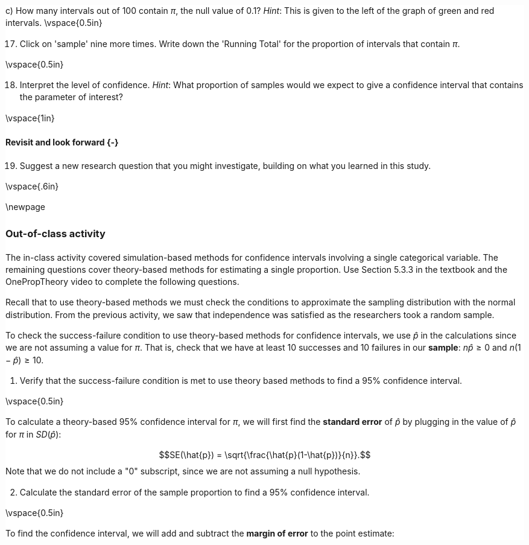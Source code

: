 
c) How many intervals out of 100 contain $\pi$, the null value of 0.1? *Hint*:  This is given to the left of the graph of green and red intervals.
\vspace{0.5in}

17.  Click on 'sample' nine more times.  Write down the 'Running Total' for the proportion of intervals that contain $\pi$.  

\vspace{0.5in}

18.  Interpret the level of confidence.  *Hint*: What proportion of samples would we expect to give a confidence interval that contains the parameter of interest?

\vspace{1in}

#### Revisit and look forward {-}

19. Suggest a new research question that you might investigate, building on what you learned in this study.

\vspace{.6in}



\newpage

### Out-of-class activity

The in-class activity covered simulation-based methods for confidence intervals involving a single categorical variable. The remaining questions cover theory-based methods for estimating a single proportion.  Use Section 5.3.3 in the textbook and the OnePropTheory video to complete the following questions.

Recall that to use theory-based methods we must check the conditions to approximate the sampling distribution with the normal distribution.  From the previous activity, we saw that independence was satisfied as the researchers took a random sample.

To check the success-failure condition to use theory-based methods for confidence intervals, we use $\hat{p}$ in the calculations since we are not assuming a value for $\pi$. That is, check that we have at least 10 successes and 10 failures in our **sample**:  $n\hat{p} \geq 0$  and $n(1-\hat{p}) \geq 10$.

1.  Verify that the success-failure condition is met to use theory based methods to find a 95\% confidence interval.  

\vspace{0.5in}

To calculate a theory-based 95\% confidence interval for $\pi$, we will first find the **standard error** of $\hat{p}$ by plugging in the value of $\hat{p}$ for $\pi$ in $SD(\hat{p})$:

$$SE(\hat{p}) = \sqrt{\frac{\hat{p}(1-\hat{p})}{n}}.$$
Note that we do not include a "0" subscript, since we are not assuming a null hypothesis. 

2.  Calculate the standard error of the sample proportion to find a 95\% confidence interval.

\vspace{0.5in}


To find the confidence interval, we will add and subtract the **margin of error** to the point estimate:
